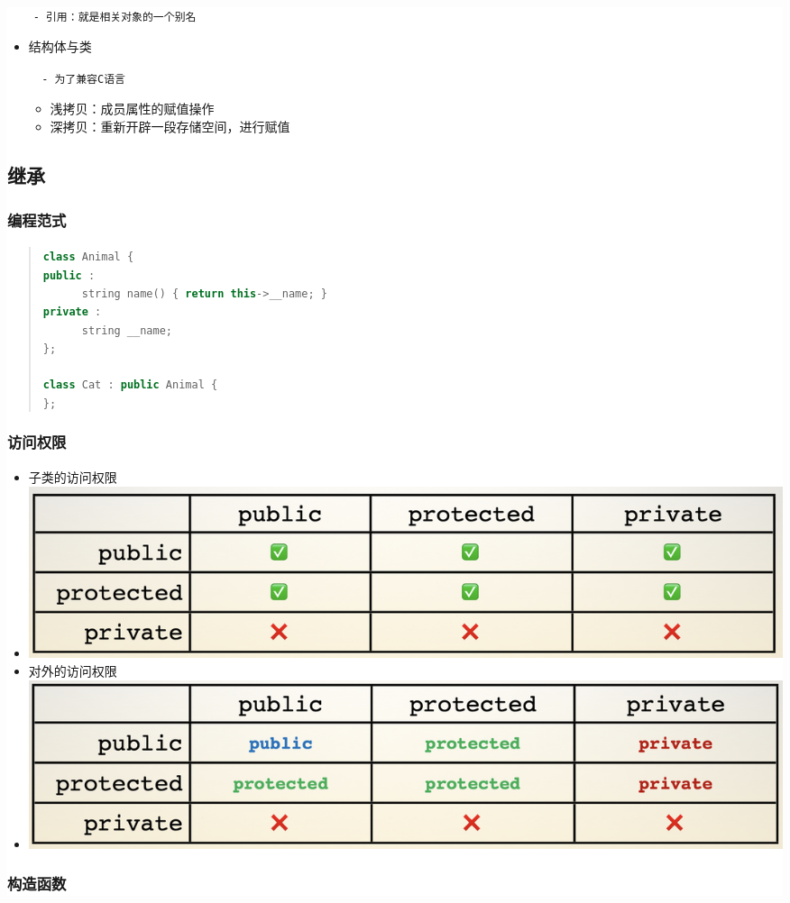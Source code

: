 		- 引用：就是相关对象的一个别名
- 结构体与类
	
		- 为了兼容C语言
	- 浅拷贝：成员属性的赋值操作
	- 深拷贝：重新开辟一段存储空间，进行赋值

## 继承

### 编程范式

> ```c++
> class Animal {
> public :
>     	string name() { return this->__name; }
> private :
>    	string __name;
> };
> 
> class Cat : public Animal {
> };
> ```

### 访问权限

- 子类的访问权限
- ![子类的访问权限](./pic/子类的访问权限.png)
- 对外的访问权限
- ![对外的访问权限](./pic/对外的访问权限.png)

### 构造函数
